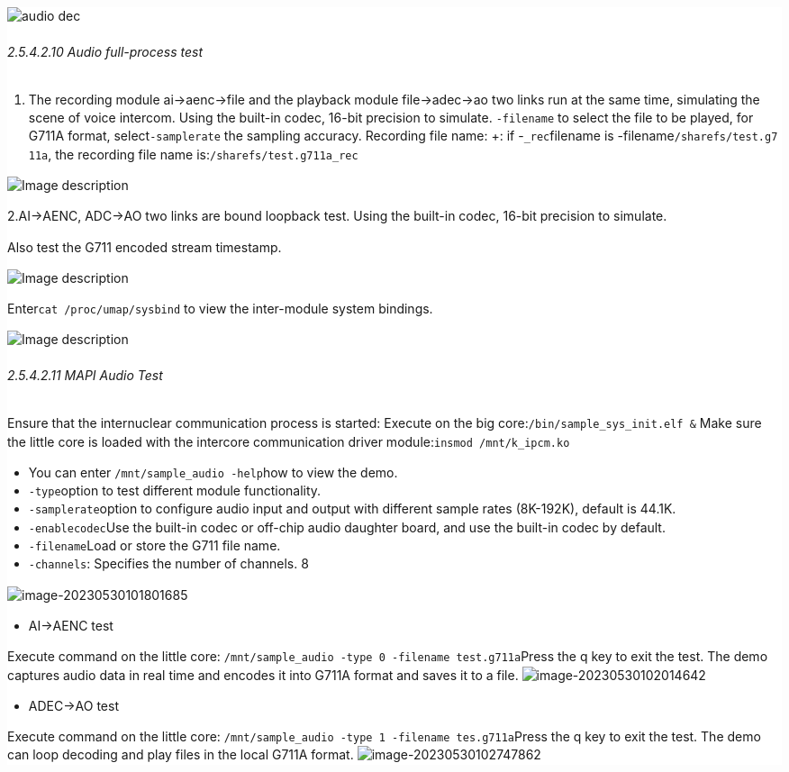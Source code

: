 ![audio dec](../../../../zh/01_software/board/examples/images/48a50a418c0daae2a69d6bb70306b0b8.png)

###### 2.5.4.2.10 Audio full-process test

1) The recording module ai-\>aenc-\>file and the playback module file-\>adec-\>ao two links run at the same time, simulating the scene of voice intercom. Using the built-in codec, 16-bit precision to simulate. `-filename` to select the file to be played, for G711A format, select`-samplerate` the sampling accuracy. Recording file name: +: if -`_rec`filename is -filename`/sharefs/test.g711a`, the recording file name is:`/sharefs/test.g711a_rec`

![Image description](../../../../zh/01_software/board/examples/images/96d5c266517e45cfc95d9bcb65bcebaa.png)

2.AI-\>AENC, ADC-\>AO two links are bound loopback test. Using the built-in codec, 16-bit precision to simulate.

Also test the G711 encoded stream timestamp.

![Image description](../../../../zh/01_software/board/examples/images/4ecbd28b50bd69bd41b768f4f2755970.png)

Enter`cat /proc/umap/sysbind` to view the inter-module system bindings.

![Image description](../../../../zh/01_software/board/examples/images/23f111756ad924f5538cce7c691da0df.png)

###### 2.5.4.2.11 MAPI Audio Test

Ensure that the internuclear communication process is started: Execute on the big core:`/bin/sample_sys_init.elf &`
Make sure the little core is loaded with the intercore communication driver module:`insmod /mnt/k_ipcm.ko`

- You can enter `/mnt/sample_audio -help`how to view the demo.
- `-type`option to test different module functionality.
- `-samplerate`option to configure audio input and output with different sample rates (8K-192K), default is 44.1K.
- `-enablecodec`Use the built-in codec or off-chip audio daughter board, and use the built-in codec by default.
- `-filename`Load or store the G711 file name.
- `-channels`: Specifies the number of channels. 8

![image-20230530101801685](../../../../zh/01_software/board/examples/images/image-20230530101801685.png)

- AI->AENC test

Execute command on the little core: `/mnt/sample_audio -type 0 -filename test.g711a`Press the q key to exit the test. The demo captures audio data in real time and encodes it into G711A format and saves it to a file.
![image-20230530102014642](../../../../zh/01_software/board/examples/images/image-20230530102014642.png)

- ADEC->AO test

Execute command on the little core: `/mnt/sample_audio -type 1 -filename tes.g711a`Press the q key to exit the test. The demo can loop decoding and play files in the local G711A format.
![image-20230530102747862](../../../../zh/01_software/board/examples/images/image-20230530102747862.png)

